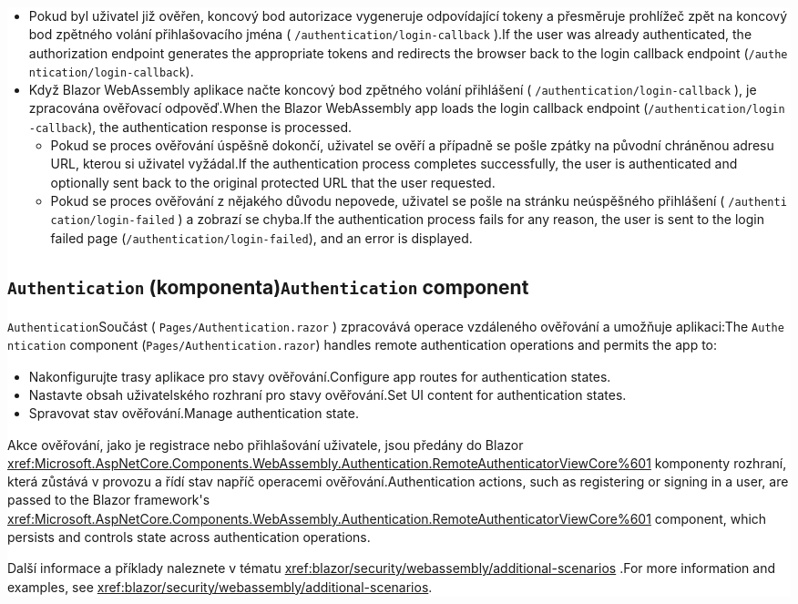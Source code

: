   * <span data-ttu-id="eebaf-137">Pokud byl uživatel již ověřen, koncový bod autorizace vygeneruje odpovídající tokeny a přesměruje prohlížeč zpět na koncový bod zpětného volání přihlašovacího jména ( `/authentication/login-callback` ).</span><span class="sxs-lookup"><span data-stu-id="eebaf-137">If the user was already authenticated, the authorization endpoint generates the appropriate tokens and redirects the browser back to the login callback endpoint (`/authentication/login-callback`).</span></span>
* <span data-ttu-id="eebaf-138">Když Blazor WebAssembly aplikace načte koncový bod zpětného volání přihlášení ( `/authentication/login-callback` ), je zpracována ověřovací odpověď.</span><span class="sxs-lookup"><span data-stu-id="eebaf-138">When the Blazor WebAssembly app loads the login callback endpoint (`/authentication/login-callback`), the authentication response is processed.</span></span>
  * <span data-ttu-id="eebaf-139">Pokud se proces ověřování úspěšně dokončí, uživatel se ověří a případně se pošle zpátky na původní chráněnou adresu URL, kterou si uživatel vyžádal.</span><span class="sxs-lookup"><span data-stu-id="eebaf-139">If the authentication process completes successfully, the user is authenticated and optionally sent back to the original protected URL that the user requested.</span></span>
  * <span data-ttu-id="eebaf-140">Pokud se proces ověřování z nějakého důvodu nepovede, uživatel se pošle na stránku neúspěšného přihlášení ( `/authentication/login-failed` ) a zobrazí se chyba.</span><span class="sxs-lookup"><span data-stu-id="eebaf-140">If the authentication process fails for any reason, the user is sent to the login failed page (`/authentication/login-failed`), and an error is displayed.</span></span>

## <a name="authentication-component"></a><span data-ttu-id="eebaf-141">`Authentication` (komponenta)</span><span class="sxs-lookup"><span data-stu-id="eebaf-141">`Authentication` component</span></span>

<span data-ttu-id="eebaf-142">`Authentication`Součást ( `Pages/Authentication.razor` ) zpracovává operace vzdáleného ověřování a umožňuje aplikaci:</span><span class="sxs-lookup"><span data-stu-id="eebaf-142">The `Authentication` component (`Pages/Authentication.razor`) handles remote authentication operations and permits the app to:</span></span>

* <span data-ttu-id="eebaf-143">Nakonfigurujte trasy aplikace pro stavy ověřování.</span><span class="sxs-lookup"><span data-stu-id="eebaf-143">Configure app routes for authentication states.</span></span>
* <span data-ttu-id="eebaf-144">Nastavte obsah uživatelského rozhraní pro stavy ověřování.</span><span class="sxs-lookup"><span data-stu-id="eebaf-144">Set UI content for authentication states.</span></span>
* <span data-ttu-id="eebaf-145">Spravovat stav ověřování.</span><span class="sxs-lookup"><span data-stu-id="eebaf-145">Manage authentication state.</span></span>

<span data-ttu-id="eebaf-146">Akce ověřování, jako je registrace nebo přihlašování uživatele, jsou předány do Blazor <xref:Microsoft.AspNetCore.Components.WebAssembly.Authentication.RemoteAuthenticatorViewCore%601> komponenty rozhraní, která zůstává v provozu a řídí stav napříč operacemi ověřování.</span><span class="sxs-lookup"><span data-stu-id="eebaf-146">Authentication actions, such as registering or signing in a user, are passed to the Blazor framework's <xref:Microsoft.AspNetCore.Components.WebAssembly.Authentication.RemoteAuthenticatorViewCore%601> component, which persists and controls state across authentication operations.</span></span>

<span data-ttu-id="eebaf-147">Další informace a příklady naleznete v tématu <xref:blazor/security/webassembly/additional-scenarios> .</span><span class="sxs-lookup"><span data-stu-id="eebaf-147">For more information and examples, see <xref:blazor/security/webassembly/additional-scenarios>.</span></span>
